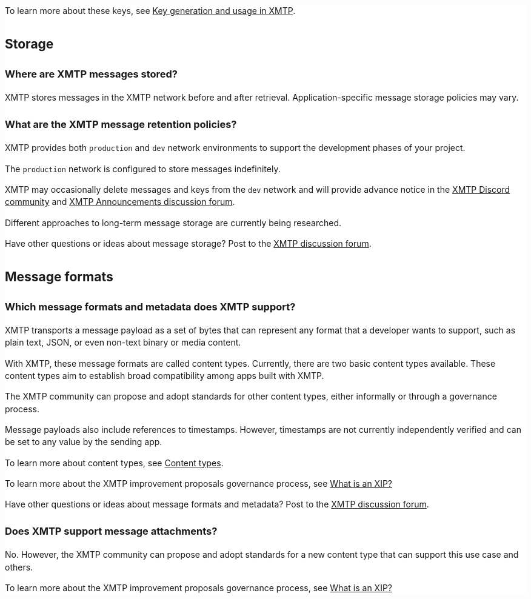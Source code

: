 To learn more about these keys, see [Key generation and usage in XMTP](key-generation-and-usage).

## Storage

### Where are XMTP messages stored?

XMTP stores messages in the XMTP network before and after retrieval. Application-specific message storage policies may vary.

### What are the XMTP message retention policies?

XMTP provides both `production` and `dev` network environments to support the development phases of your project.

The `production` network is configured to store messages indefinitely.

XMTP may occasionally delete messages and keys from the `dev` network and will provide advance notice in the [XMTP Discord community](https://discord.gg/xmtp) and [XMTP Announcements discussion forum](https://github.com/orgs/xmtp/discussions/categories/announcements).

Different approaches to long-term message storage are currently being researched.

Have other questions or ideas about message storage? Post to the [XMTP discussion forum](https://github.com/orgs/xmtp/discussions).

## Message formats

### Which message formats and metadata does XMTP support?

XMTP transports a message payload as a set of bytes that can represent any format that a developer wants to support, such as plain text, JSON, or even non-text binary or media content. 

With XMTP, these message formats are called content types. Currently, there are two basic content types available. These content types aim to establish broad compatibility among apps built with XMTP.

The XMTP community can propose and adopt standards for other content types, either informally or through a governance process.

Message payloads also include references to timestamps. However, timestamps are not currently independently verified and can be set to any value by the sending app.

To learn more about content types, see [Content types](content-types).

To learn more about the XMTP improvement proposals governance process, see [What is an XIP?](https://github.com/xmtp/XIPs/blob/main/XIPs/xip-0-purpose-process.md)

Have other questions or ideas about message formats and metadata? Post to the [XMTP discussion forum](https://github.com/orgs/xmtp/discussions).

### Does XMTP support message attachments?

No. However, the XMTP community can propose and adopt standards for a new content type that can support this use case and others.

To learn more about the XMTP improvement proposals governance process, see [What is an XIP?](https://github.com/xmtp/XIPs/blob/main/XIPs/xip-0-purpose-process.md)
